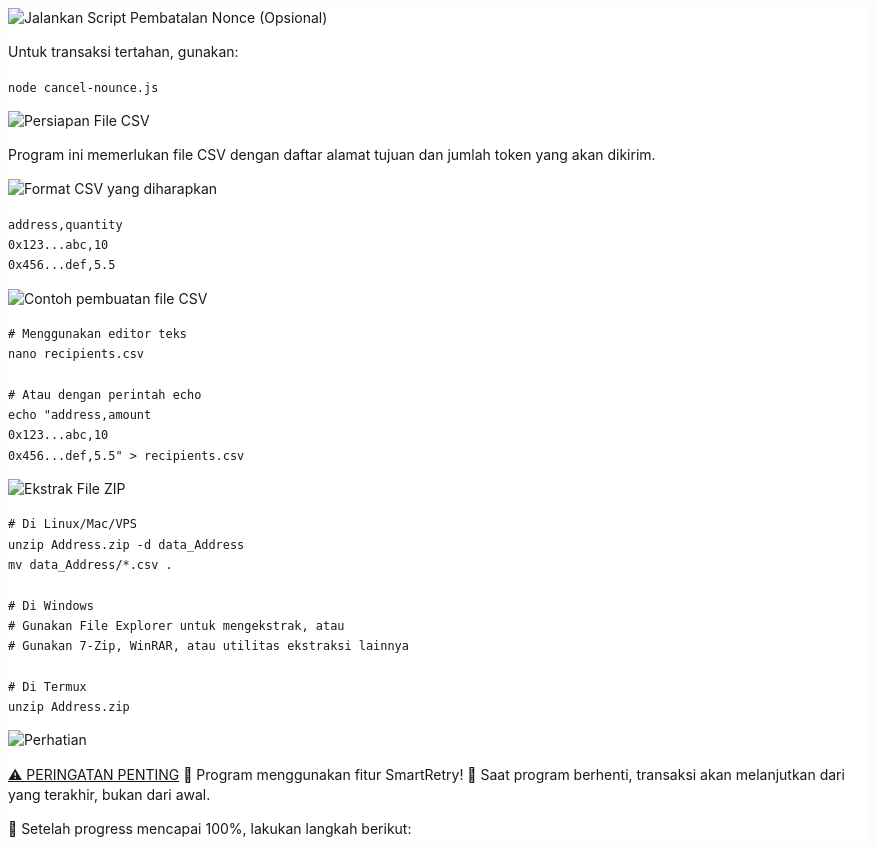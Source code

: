 ![Jalankan Script Pembatalan Nonce (Opsional)](https://img.shields.io/badge/Jalankan%20Script%20Pembatalan%20Nonce%20(Opsional)-FF0000?style=for-the-badge&logo=probot&logoColor=white)

Untuk transaksi tertahan, gunakan:

```shellscript
node cancel-nounce.js
```

![Persiapan File CSV](https://img.shields.io/badge/Persiapan%20File%20CSV-34A853?style=for-the-badge&logo=google-sheets&logoColor=white)

Program ini memerlukan file CSV dengan daftar alamat tujuan dan jumlah token yang akan dikirim.

![Format CSV yang diharapkan](https://img.shields.io/badge/Format%20CSV%20yang%20diharapkan-34A853?style=for-the-badge&logo=google-sheets&logoColor=white)

```plaintext
address,quantity 
0x123...abc,10
0x456...def,5.5
```

![Contoh pembuatan file CSV](https://img.shields.io/badge/Contoh%20pembuatan%20file%20CSV-34A853?style=for-the-badge&logo=google-sheets&logoColor=white)

```shellscript
# Menggunakan editor teks
nano recipients.csv

# Atau dengan perintah echo
echo "address,amount
0x123...abc,10
0x456...def,5.5" > recipients.csv
```

![Ekstrak File ZIP](https://img.shields.io/badge/Jika%20file%20CSV%20dalam%20format%20ZIP,%20ekstrak%20terlebih%20dahulu-FFA500?style=for-the-badge&logo=files&logoColor=white)

```shellscript
# Di Linux/Mac/VPS
unzip Address.zip -d data_Address
mv data_Address/*.csv .

# Di Windows
# Gunakan File Explorer untuk mengekstrak, atau
# Gunakan 7-Zip, WinRAR, atau utilitas ekstraksi lainnya

# Di Termux
unzip Address.zip
```
![Perhatian](https://img.shields.io/badge/📌%20Perhatian-Pastikan%20file%20CSV%20sudah%20tersedia%20serta%20WinRAR%20atau%20utilitas%20ekstraksi%20lainnya-FF0000?style=for-the-badge&logo=exclamation&logoColor=white)

[⚠️ PERINGATAN PENTING](https://img.shields.io/badge/⚠️%20PERINGATAN%20PENTING!-Harap%20perhatikan%20instruksi%20dengan%20seksama-FF0000?style=for-the-badge&logo=exclamation&logoColor=white)
🚨 Program menggunakan fitur SmartRetry! 🚨
Saat program berhenti, transaksi akan melanjutkan dari yang terakhir, bukan dari awal.

📢 Setelah progress mencapai 100%, lakukan langkah berikut:
